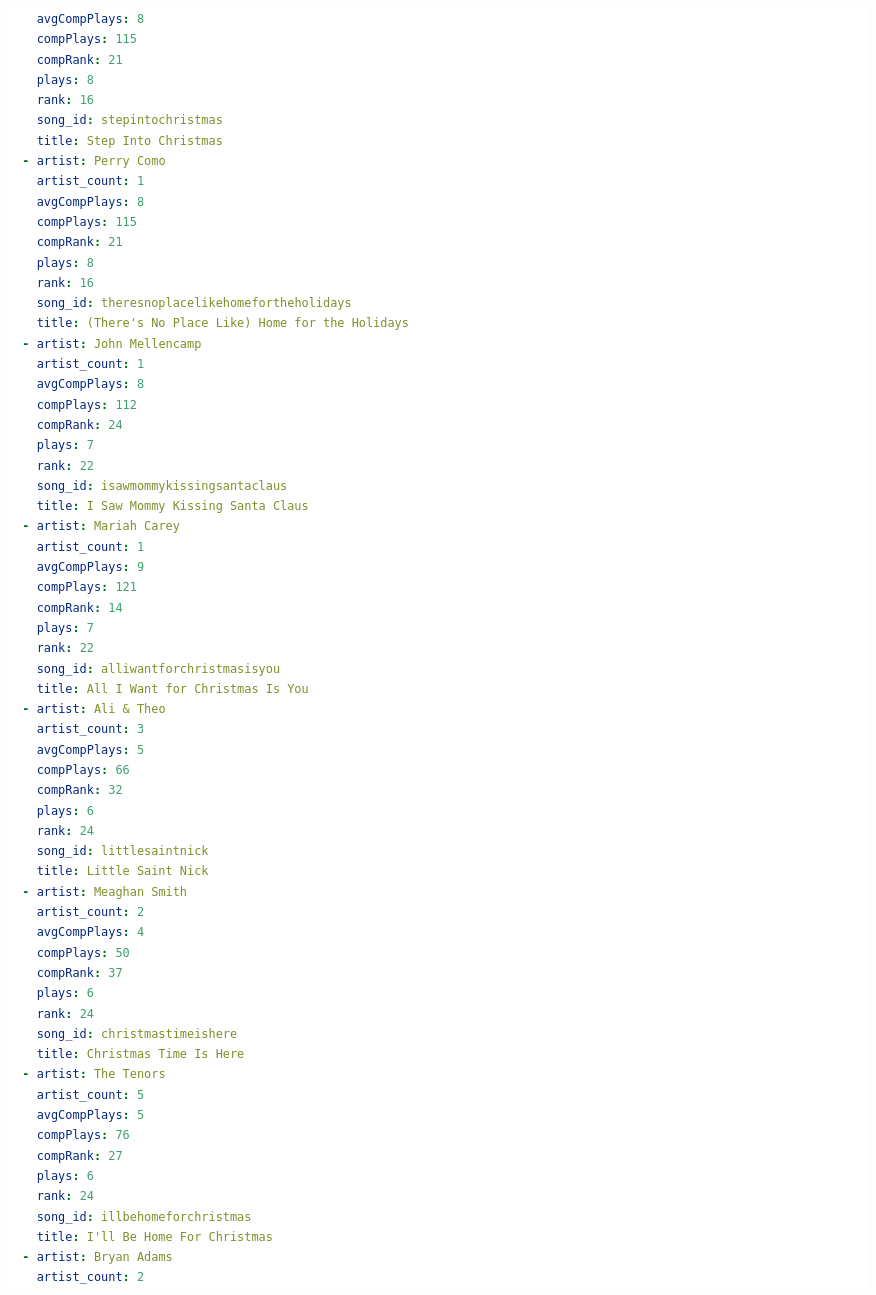 ```yaml
    avgCompPlays: 8
    compPlays: 115
    compRank: 21
    plays: 8
    rank: 16
    song_id: stepintochristmas
    title: Step Into Christmas
  - artist: Perry Como
    artist_count: 1
    avgCompPlays: 8
    compPlays: 115
    compRank: 21
    plays: 8
    rank: 16
    song_id: theresnoplacelikehomefortheholidays
    title: (There's No Place Like) Home for the Holidays
  - artist: John Mellencamp
    artist_count: 1
    avgCompPlays: 8
    compPlays: 112
    compRank: 24
    plays: 7
    rank: 22
    song_id: isawmommykissingsantaclaus
    title: I Saw Mommy Kissing Santa Claus
  - artist: Mariah Carey
    artist_count: 1
    avgCompPlays: 9
    compPlays: 121
    compRank: 14
    plays: 7
    rank: 22
    song_id: alliwantforchristmasisyou
    title: All I Want for Christmas Is You
  - artist: Ali & Theo
    artist_count: 3
    avgCompPlays: 5
    compPlays: 66
    compRank: 32
    plays: 6
    rank: 24
    song_id: littlesaintnick
    title: Little Saint Nick
  - artist: Meaghan Smith
    artist_count: 2
    avgCompPlays: 4
    compPlays: 50
    compRank: 37
    plays: 6
    rank: 24
    song_id: christmastimeishere
    title: Christmas Time Is Here
  - artist: The Tenors
    artist_count: 5
    avgCompPlays: 5
    compPlays: 76
    compRank: 27
    plays: 6
    rank: 24
    song_id: illbehomeforchristmas
    title: I'll Be Home For Christmas
  - artist: Bryan Adams
    artist_count: 2
```